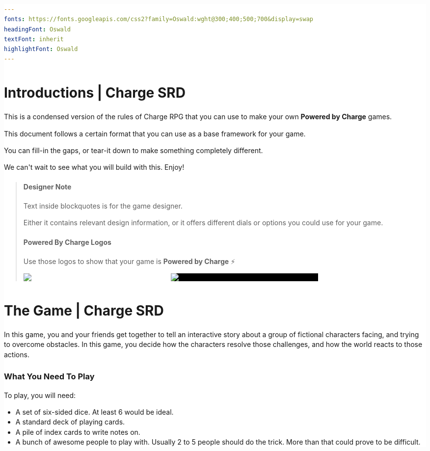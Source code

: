 ```yaml
---
fonts: https://fonts.googleapis.com/css2?family=Oswald:wght@300;400;500;700&display=swap
headingFont: Oswald
textFont: inherit
highlightFont: Oswald
---
```


# Introductions | Charge SRD

This is a condensed version of the rules of Charge RPG that you can use to make your own **Powered by Charge** games.

This document follows a certain format that you can use as a base framework for your game.

You can fill-in the gaps, or tear-it down to make something completely different.

We can't wait to see what you will build with this. Enjoy!

> #### Designer Note
>
> Text inside blockquotes is for the game designer.
>
> Either it contains relevant design information, or it offers different dials or options you could use for your game.
>
> #### Powered By Charge Logos
>
> Use those logos to show that your game is **Powered by Charge** ⚡
>
> <div style="display: flex">
> 	<img style="background: #fff" src="https://gyazo.com/e6f386391ee4d8a079aa4d10469b15d0.png" width="300px" style="margin-bottom: 1rem"/>
> 	<img style="background: #000" src="https://gyazo.com/3f66d3276513deef1cdb7c200c098689.png" width="300px" style="margin-bottom: 1rem"/>
> </div>

# The Game | Charge SRD

In this game, you and your friends get together to tell an interactive story about a group of fictional characters facing, and trying to overcome obstacles. In this game, you decide how the characters resolve those challenges, and how the world reacts to those actions.

### What You Need To Play

To play, you will need:

- A set of six-sided dice. At least 6 would be ideal.
- A standard deck of playing cards.
- A pile of index cards to write notes on.
- A bunch of awesome people to play with. Usually 2 to 5 people should do the trick. More than that could prove to be difficult.
